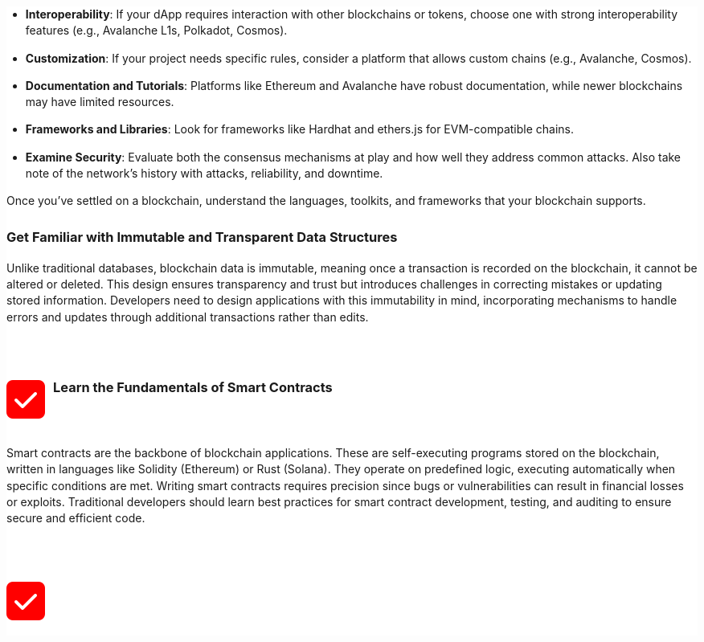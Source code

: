 - **Interoperability**: If your dApp requires interaction with other blockchains or tokens, choose one with strong interoperability features (e.g., Avalanche L1s, Polkadot, Cosmos).

- **Customization**: If your project needs specific rules, consider a platform that allows custom chains (e.g., Avalanche, Cosmos).

- **Documentation and Tutorials**: Platforms like Ethereum and Avalanche have robust documentation, while newer blockchains may have limited resources.

- **Frameworks and Libraries**: Look for frameworks like Hardhat and ethers.js for EVM-compatible chains.

- **Examine Security**: Evaluate both the consensus mechanisms at play and how well they address common attacks. Also take note of the network’s history with attacks, reliability, and downtime.

Once you’ve settled on a blockchain, understand the languages, toolkits, and frameworks that your blockchain supports.

### Get Familiar with Immutable and Transparent Data Structures

Unlike traditional databases, blockchain data is immutable, meaning once a transaction is recorded on the blockchain, it cannot be altered or deleted. This design ensures transparency and trust but introduces challenges in correcting mistakes or updating stored information. Developers need to design applications with this immutability in mind, incorporating mechanisms to handle errors and updates through additional transactions rather than edits.

<div style="display: flex; align-items: center; gap: 10px;">
<span style="padding-top:40px">

![checkbox_checked](../../../../public/imgs/icons/checkbox_checked.svg)

</span>

### Learn the Fundamentals of Smart Contracts

</div>

Smart contracts are the backbone of blockchain applications. These are self-executing programs stored on the blockchain, written in languages like Solidity (Ethereum) or Rust (Solana). They operate on predefined logic, executing automatically when specific conditions are met. Writing smart contracts requires precision since bugs or vulnerabilities can result in financial losses or exploits. Traditional developers should learn best practices for smart contract development, testing, and auditing to ensure secure and efficient code.

<div style="display: flex; align-items: center; gap: 10px;">
<span style="padding-top:40px">

![checkbox_checked](../../../../public/imgs/icons/checkbox_checked.svg)
